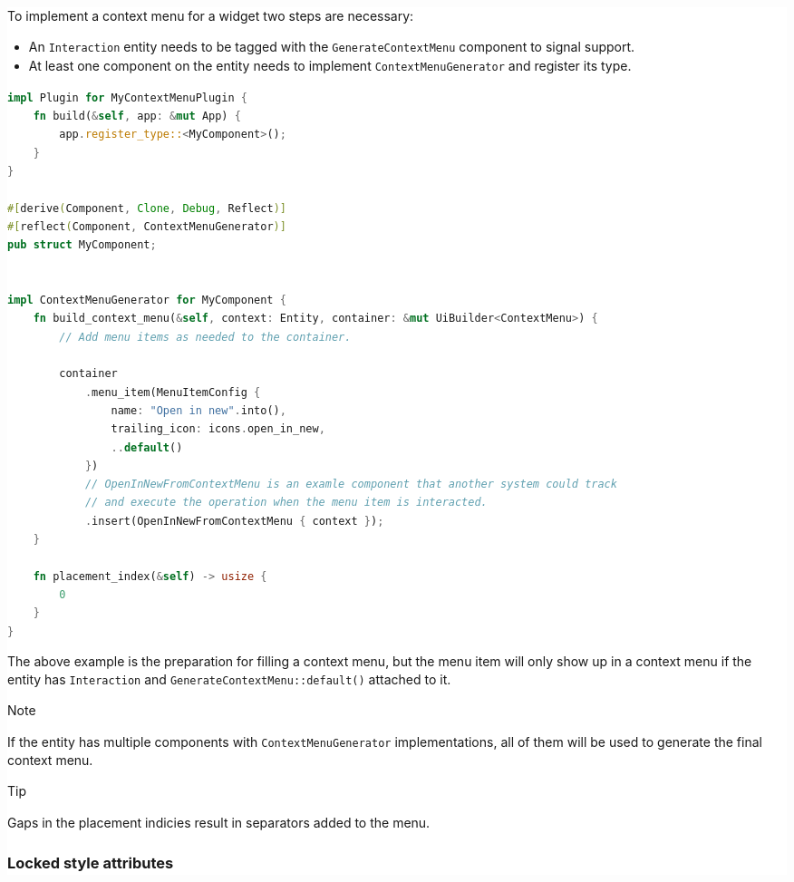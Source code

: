 To implement a context menu for a widget two steps are necessary:
- An `Interaction` entity needs to be tagged with the `GenerateContextMenu` component to signal support.
- At least one component on the entity needs to implement `ContextMenuGenerator` and register its type.

```rust
impl Plugin for MyContextMenuPlugin {
    fn build(&self, app: &mut App) {
        app.register_type::<MyComponent>();
    }
}

#[derive(Component, Clone, Debug, Reflect)]
#[reflect(Component, ContextMenuGenerator)]
pub struct MyComponent;


impl ContextMenuGenerator for MyComponent {
    fn build_context_menu(&self, context: Entity, container: &mut UiBuilder<ContextMenu>) {
        // Add menu items as needed to the container.
        
        container
            .menu_item(MenuItemConfig {
                name: "Open in new".into(),
                trailing_icon: icons.open_in_new,
                ..default()
            })
            // OpenInNewFromContextMenu is an examle component that another system could track
            // and execute the operation when the menu item is interacted.
            .insert(OpenInNewFromContextMenu { context });
    }

    fn placement_index(&self) -> usize {
        0
    }
}

```

The above example is the preparation for filling a context menu, but the menu item will only show up in
a context menu if the entity has `Interaction` and `GenerateContextMenu::default()` attached to it.

> [!NOTE]
> If the entity has multiple components with `ContextMenuGenerator` implementations, all of them will be
> used to generate the final context menu.

> [!TIP]
> Gaps in the placement indicies result in separators added to the menu.


### Locked style attributes
